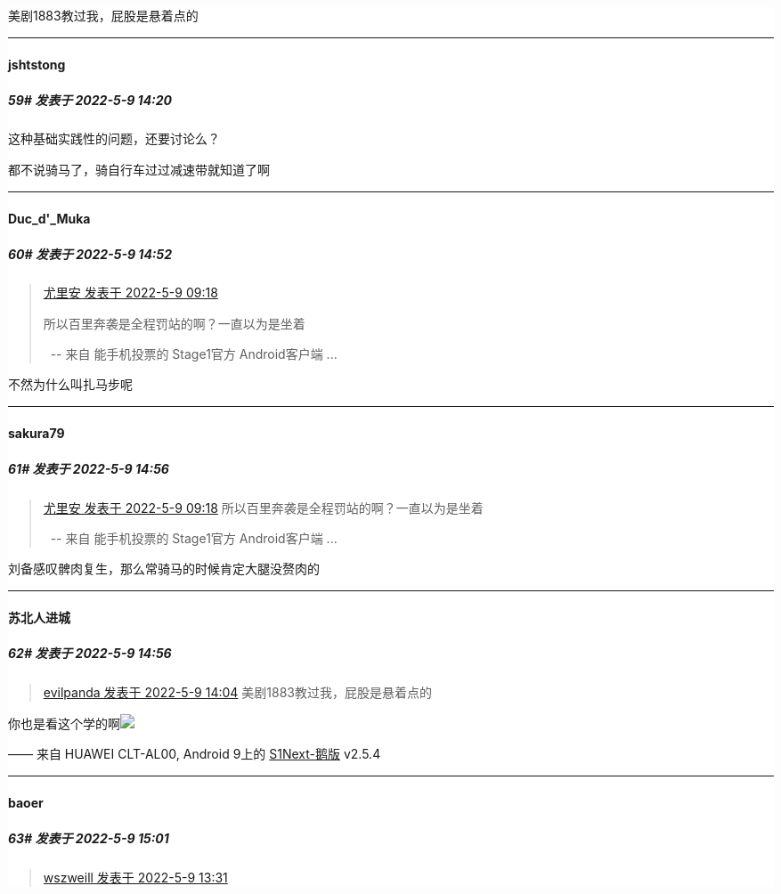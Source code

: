美剧1883教过我，屁股是悬着点的

*****

####  jshtstong  
##### 59#       发表于 2022-5-9 14:20

这种基础实践性的问题，还要讨论么？

都不说骑马了，骑自行车过过减速带就知道了啊

*****

####  Duc_d'_Muka  
##### 60#       发表于 2022-5-9 14:52

<blockquote><a href="httphttps://bbs.saraba1st.com/2b/forum.php?mod=redirect&amp;goto=findpost&amp;pid=55748398&amp;ptid=2068561" target="_blank">尤里安 发表于 2022-5-9 09:18</a>

所以百里奔袭是全程罚站的啊？一直以为是坐着

  -- 来自 能手机投票的 Stage1官方 Android客户端 ...</blockquote>
不然为什么叫扎马步呢



*****

####  sakura79  
##### 61#       发表于 2022-5-9 14:56

<blockquote><a href="httphttps://bbs.saraba1st.com/2b/forum.php?mod=redirect&amp;goto=findpost&amp;pid=55748398&amp;ptid=2068561" target="_blank">尤里安 发表于 2022-5-9 09:18</a>
所以百里奔袭是全程罚站的啊？一直以为是坐着

  -- 来自 能手机投票的 Stage1官方 Android客户端 ...</blockquote>
刘备感叹髀肉复生，那么常骑马的时候肯定大腿没赘肉的

*****

####  苏北人进城  
##### 62#       发表于 2022-5-9 14:56

<blockquote><a href="httphttps://bbs.saraba1st.com/2b/forum.php?mod=redirect&amp;goto=findpost&amp;pid=55752316&amp;ptid=2068561" target="_blank">evilpanda 发表于 2022-5-9 14:04</a>
美剧1883教过我，屁股是悬着点的</blockquote>
你也是看这个学的啊<img src="https://static.saraba1st.com/image/smiley/face2017/026.png" referrerpolicy="no-referrer">

—— 来自 HUAWEI CLT-AL00, Android 9上的 [S1Next-鹅版](https://github.com/ykrank/S1-Next/releases) v2.5.4

*****

####  baoer  
##### 63#       发表于 2022-5-9 15:01

<blockquote><a href="httphttps://bbs.saraba1st.com/2b/forum.php?mod=redirect&amp;goto=findpost&amp;pid=55751968&amp;ptid=2068561" target="_blank">wszweill 发表于 2022-5-9 13:31</a>
